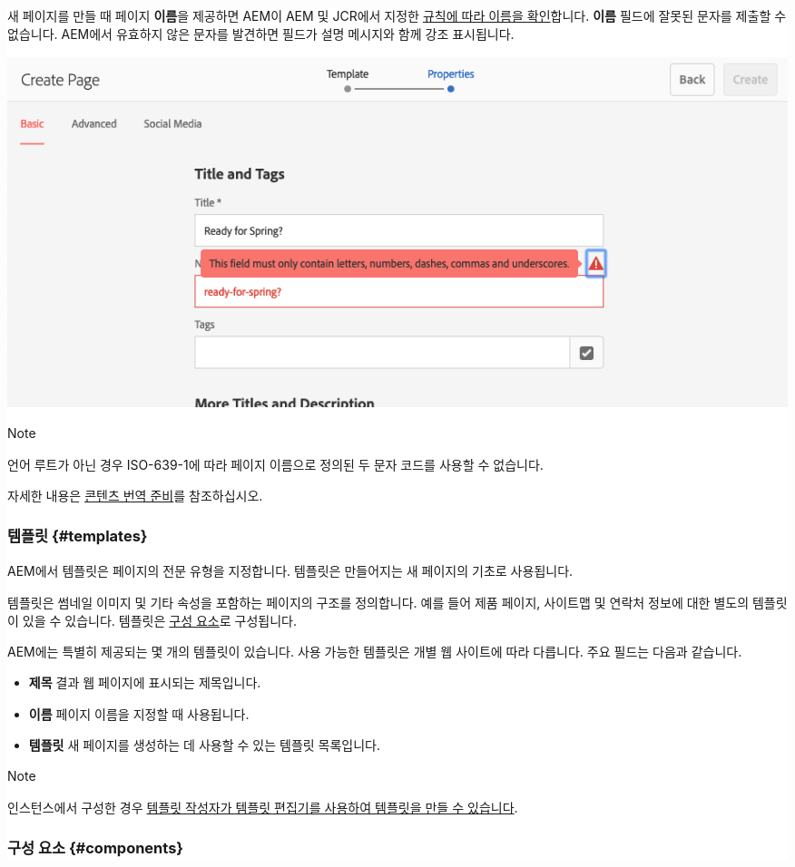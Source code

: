 새 페이지를 만들 때 페이지 **이름**&#x200B;을 제공하면 AEM이 AEM 및 JCR에서 지정한 [규칙에 따라 이름을 확인](/help/sites-developing/naming-conventions.md)합니다. **이름** 필드에 잘못된 문자를 제출할 수 없습니다. AEM에서 유효하지 않은 문자를 발견하면 필드가 설명 메시지와 함께 강조 표시됩니다.

![caop-02](assets/caop-02.png)

>[!NOTE]
>
>언어 루트가 아닌 경우 ISO-639-1에 따라 페이지 이름으로 정의된 두 문자 코드를 사용할 수 없습니다.
>
>자세한 내용은 [콘텐츠 번역 준비](/help/sites-administering/tc-prep.md)를 참조하십시오.

### 템플릿 {#templates}

AEM에서 템플릿은 페이지의 전문 유형을 지정합니다. 템플릿은 만들어지는 새 페이지의 기초로 사용됩니다.

템플릿은 썸네일 이미지 및 기타 속성을 포함하는 페이지의 구조를 정의합니다. 예를 들어 제품 페이지, 사이트맵 및 연락처 정보에 대한 별도의 템플릿이 있을 수 있습니다. 템플릿은 [구성 요소](#components)로 구성됩니다.

AEM에는 특별히 제공되는 몇 개의 템플릿이 있습니다. 사용 가능한 템플릿은 개별 웹 사이트에 따라 다릅니다. 주요 필드는 다음과 같습니다.

* **제목**
결과 웹 페이지에 표시되는 제목입니다.

* **이름**
페이지 이름을 지정할 때 사용됩니다.

* **템플릿**
새 페이지를 생성하는 데 사용할 수 있는 템플릿 목록입니다.

>[!NOTE]
>
>인스턴스에서 구성한 경우 [템플릿 작성자가 템플릿 편집기를 사용하여 템플릿을 만들 수 있습니다](/help/sites-authoring/templates.md).

### 구성 요소 {#components}
